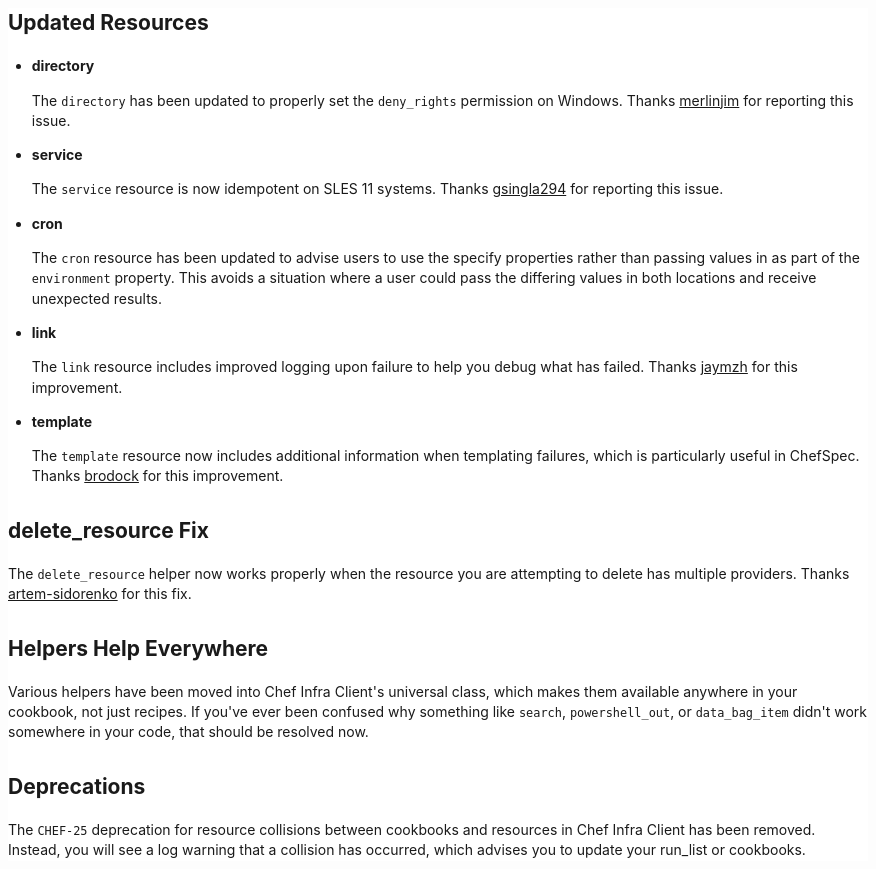Updated Resources
-----------------

-   **directory**

    The `directory` has been updated to properly set the `deny_rights`
    permission on Windows. Thanks
    [merlinjim](https://github.com/merlinjim) for reporting this issue.

-   **service**

    The `service` resource is now idempotent on SLES 11 systems. Thanks
    [gsingla294](https://github.com/gsingla294) for reporting this
    issue.

-   **cron**

    The `cron` resource has been updated to advise users to use the
    specify properties rather than passing values in as part of the
    `environment` property. This avoids a situation where a user could
    pass the differing values in both locations and receive unexpected
    results.

-   **link**

    The `link` resource includes improved logging upon failure to help
    you debug what has failed. Thanks
    [jaymzh](https://github.com/jaymzh) for this improvement.

-   **template**

    The `template` resource now includes additional information when
    templating failures, which is particularly useful in ChefSpec.
    Thanks [brodock](https://github.com/brodock) for this improvement.

delete_resource Fix
--------------------

The `delete_resource` helper now works properly when the resource you
are attempting to delete has multiple providers. Thanks
[artem-sidorenko](https://github.com/artem-sidorenko) for this fix.

Helpers Help Everywhere
-----------------------

Various helpers have been moved into Chef Infra Client's <span
class="title-ref">universal</span> class, which makes them available
anywhere in your cookbook, not just recipes. If you've ever been
confused why something like `search`, `powershell_out`, or
`data_bag_item` didn't work somewhere in your code, that should be
resolved now.

Deprecations
------------

The `CHEF-25` deprecation for resource collisions between cookbooks and
resources in Chef Infra Client has been removed. Instead, you will see a
log warning that a collision has occurred, which advises you to update
your run_list or cookbooks.
